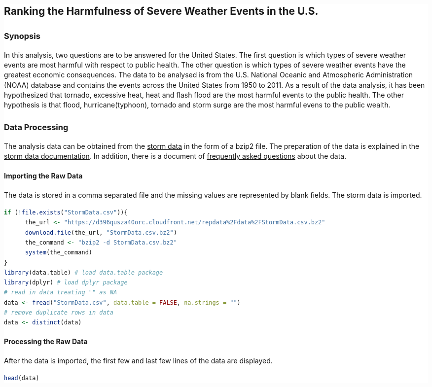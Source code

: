 

## Ranking the Harmfulness of Severe Weather Events in the U.S.

### Synopsis

In this analysis, two questions are to be answered for the United States. The 
first question is which types of severe weather events are most harmful with 
respect to public health. The other question is which types of severe weather 
events have the greatest economic consequences. The data to be analysed is from 
the U.S. National Oceanic and Atmospheric Administration (NOAA) database and 
contains the events across the United States from 1950 to 2011. As a result of 
the data analysis, it has been hypothesized that tornado, excessive heat, heat 
and flash flood are the most harmful events to the public health. The other 
hypothesis is that flood, hurricane(typhoon), tornado and storm surge are the most 
harmful evens to the public wealth.

### Data Processing

The analysis data can be obtained from the [storm data][1] in the form of a bzip2
file. The preparation of the data is explained in the [storm data documentation][2].
In addition, there is a document of [frequently asked questions][3] about the 
data.

#### Importing the Raw Data

The data is stored in a comma separated file and the missing values are 
represented by blank fields. The storm data is imported. 


```r
if (!file.exists("StormData.csv")){
      the_url <- "https://d396qusza40orc.cloudfront.net/repdata%2Fdata%2FStormData.csv.bz2"
      download.file(the_url, "StormData.csv.bz2")
      the_command <- "bzip2 -d StormData.csv.bz2"
      system(the_command)
}
library(data.table) # load data.table package
library(dplyr) # load dplyr package
# read in data treating "" as NA
data <- fread("StormData.csv", data.table = FALSE, na.strings = "")
# remove duplicate rows in data
data <- distinct(data)
```

#### Processing the Raw Data

After the data is imported, the first few and last few lines of the data are 
displayed.


```r
head(data)
```


[1]: https://d396qusza40orc.cloudfront.net/repdata%2Fdata%2FStormData.csv.bz2 "storm data"
[2]: https://d396qusza40orc.cloudfront.net/repdata%2Fpeer2_doc%2Fpd01016005curr.pdf "storm data documentation"
[3]: https://d396qusza40orc.cloudfront.net/repdata%2Fpeer2_doc%2FNCDC%20Storm%20Events-FAQ%20Page.pdf "frequently asked questions"